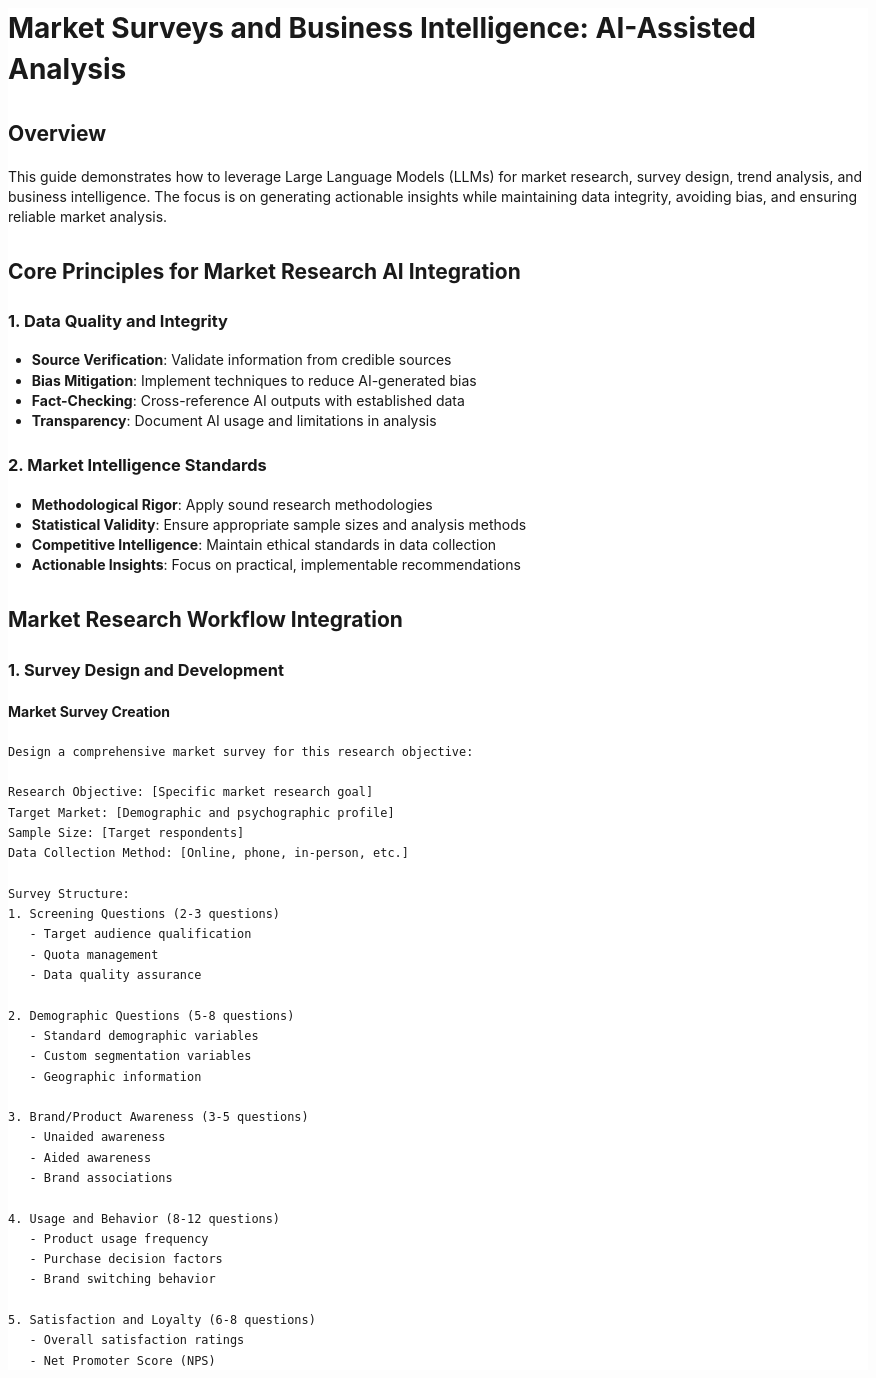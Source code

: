 # Market Surveys and Business Intelligence: AI-Assisted Analysis

## Overview

This guide demonstrates how to leverage Large Language Models (LLMs) for market research, survey design, trend analysis, and business intelligence. The focus is on generating actionable insights while maintaining data integrity, avoiding bias, and ensuring reliable market analysis.

## Core Principles for Market Research AI Integration

### 1. Data Quality and Integrity
- **Source Verification**: Validate information from credible sources
- **Bias Mitigation**: Implement techniques to reduce AI-generated bias
- **Fact-Checking**: Cross-reference AI outputs with established data
- **Transparency**: Document AI usage and limitations in analysis

### 2. Market Intelligence Standards
- **Methodological Rigor**: Apply sound research methodologies
- **Statistical Validity**: Ensure appropriate sample sizes and analysis methods
- **Competitive Intelligence**: Maintain ethical standards in data collection
- **Actionable Insights**: Focus on practical, implementable recommendations

## Market Research Workflow Integration

### 1. Survey Design and Development

#### Market Survey Creation
```
Design a comprehensive market survey for this research objective:

Research Objective: [Specific market research goal]
Target Market: [Demographic and psychographic profile]
Sample Size: [Target respondents]
Data Collection Method: [Online, phone, in-person, etc.]

Survey Structure:
1. Screening Questions (2-3 questions)
   - Target audience qualification
   - Quota management
   - Data quality assurance

2. Demographic Questions (5-8 questions)
   - Standard demographic variables
   - Custom segmentation variables
   - Geographic information

3. Brand/Product Awareness (3-5 questions)
   - Unaided awareness
   - Aided awareness
   - Brand associations

4. Usage and Behavior (8-12 questions)
   - Product usage frequency
   - Purchase decision factors
   - Brand switching behavior

5. Satisfaction and Loyalty (6-8 questions)
   - Overall satisfaction ratings
   - Net Promoter Score (NPS)
```
